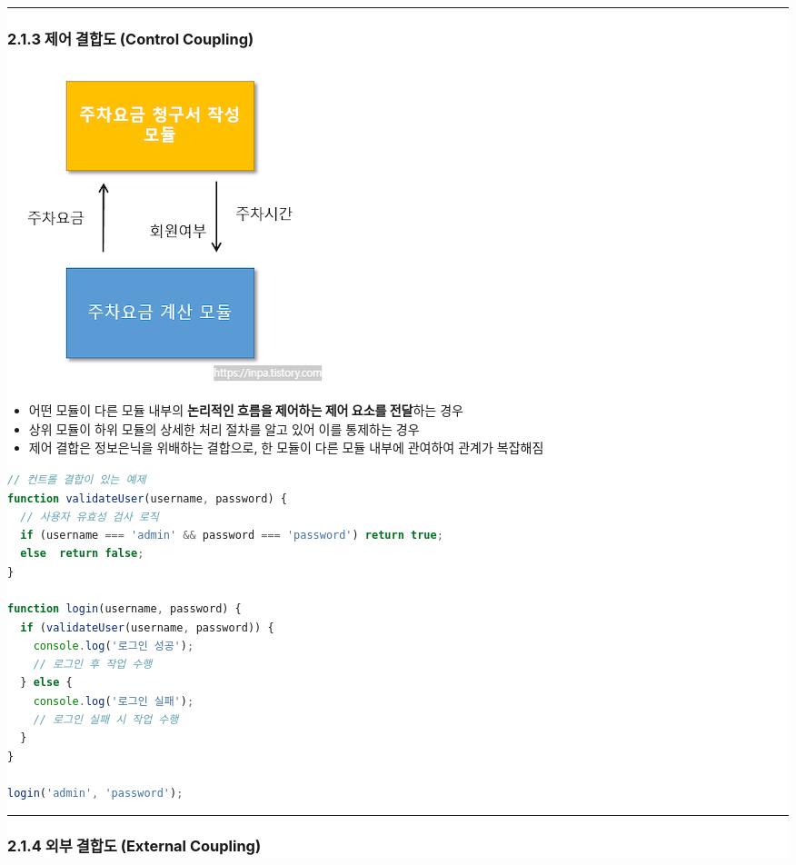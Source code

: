 ------

### 2.1.3 제어 결합도 (Control Coupling)

![design-patterns-ts-3-6](img/design-patterns-ts-3-6.png)

* 어떤 모듈이 다른 모듈 내부의 **논리적인 흐름을 제어하는 제어 요소를 전달**하는 경우
* 상위 모듈이 하위 모듈의 상세한 처리 절차를 알고 있어 이를 통제하는 경우
* 제어 결합은 정보은닉을 위배하는 결합으로, 한 모듈이 다른 모듈 내부에 관여하여 관계가 복잡해짐

```js
// 컨트롤 결합이 있는 예제
function validateUser(username, password) {
  // 사용자 유효성 검사 로직
  if (username === 'admin' && password === 'password') return true;
  else  return false;
}

function login(username, password) {
  if (validateUser(username, password)) {
    console.log('로그인 성공');
    // 로그인 후 작업 수행
  } else {
    console.log('로그인 실패');
    // 로그인 실패 시 작업 수행
  }
}

login('admin', 'password');
```

------

### 2.1.4 외부 결합도 (External Coupling)
